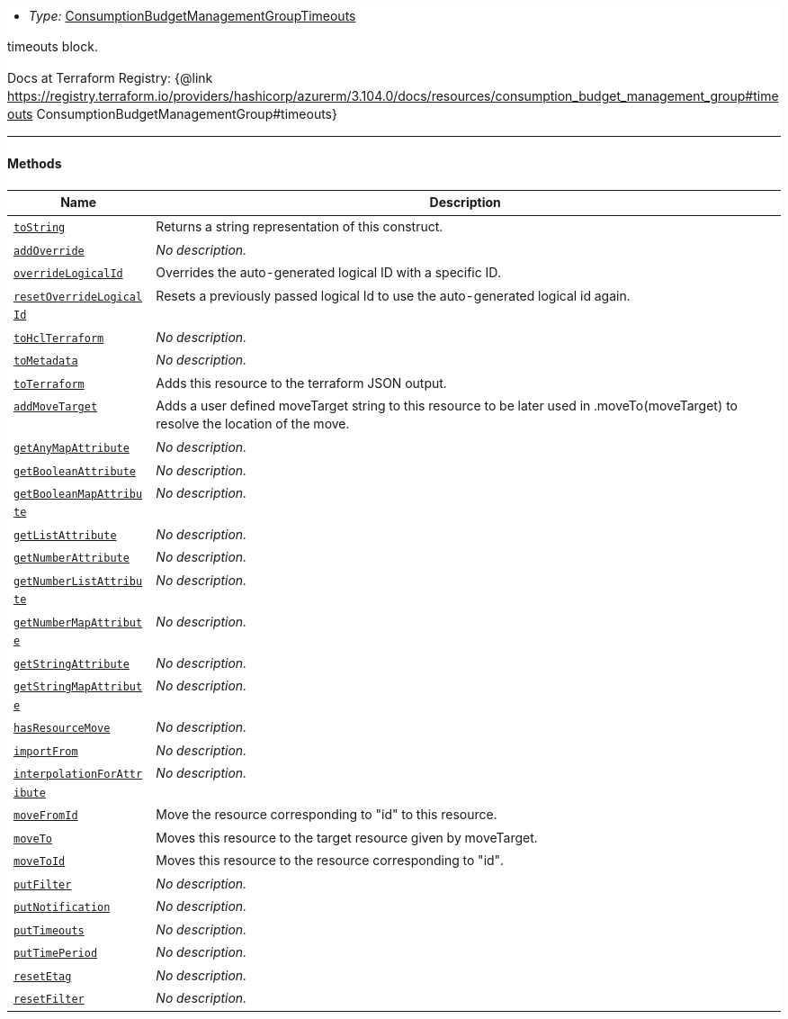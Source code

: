 - *Type:* <a href="#@cdktf/provider-azurerm.consumptionBudgetManagementGroup.ConsumptionBudgetManagementGroupTimeouts">ConsumptionBudgetManagementGroupTimeouts</a>

timeouts block.

Docs at Terraform Registry: {@link https://registry.terraform.io/providers/hashicorp/azurerm/3.104.0/docs/resources/consumption_budget_management_group#timeouts ConsumptionBudgetManagementGroup#timeouts}

---

#### Methods <a name="Methods" id="Methods"></a>

| **Name** | **Description** |
| --- | --- |
| <code><a href="#@cdktf/provider-azurerm.consumptionBudgetManagementGroup.ConsumptionBudgetManagementGroup.toString">toString</a></code> | Returns a string representation of this construct. |
| <code><a href="#@cdktf/provider-azurerm.consumptionBudgetManagementGroup.ConsumptionBudgetManagementGroup.addOverride">addOverride</a></code> | *No description.* |
| <code><a href="#@cdktf/provider-azurerm.consumptionBudgetManagementGroup.ConsumptionBudgetManagementGroup.overrideLogicalId">overrideLogicalId</a></code> | Overrides the auto-generated logical ID with a specific ID. |
| <code><a href="#@cdktf/provider-azurerm.consumptionBudgetManagementGroup.ConsumptionBudgetManagementGroup.resetOverrideLogicalId">resetOverrideLogicalId</a></code> | Resets a previously passed logical Id to use the auto-generated logical id again. |
| <code><a href="#@cdktf/provider-azurerm.consumptionBudgetManagementGroup.ConsumptionBudgetManagementGroup.toHclTerraform">toHclTerraform</a></code> | *No description.* |
| <code><a href="#@cdktf/provider-azurerm.consumptionBudgetManagementGroup.ConsumptionBudgetManagementGroup.toMetadata">toMetadata</a></code> | *No description.* |
| <code><a href="#@cdktf/provider-azurerm.consumptionBudgetManagementGroup.ConsumptionBudgetManagementGroup.toTerraform">toTerraform</a></code> | Adds this resource to the terraform JSON output. |
| <code><a href="#@cdktf/provider-azurerm.consumptionBudgetManagementGroup.ConsumptionBudgetManagementGroup.addMoveTarget">addMoveTarget</a></code> | Adds a user defined moveTarget string to this resource to be later used in .moveTo(moveTarget) to resolve the location of the move. |
| <code><a href="#@cdktf/provider-azurerm.consumptionBudgetManagementGroup.ConsumptionBudgetManagementGroup.getAnyMapAttribute">getAnyMapAttribute</a></code> | *No description.* |
| <code><a href="#@cdktf/provider-azurerm.consumptionBudgetManagementGroup.ConsumptionBudgetManagementGroup.getBooleanAttribute">getBooleanAttribute</a></code> | *No description.* |
| <code><a href="#@cdktf/provider-azurerm.consumptionBudgetManagementGroup.ConsumptionBudgetManagementGroup.getBooleanMapAttribute">getBooleanMapAttribute</a></code> | *No description.* |
| <code><a href="#@cdktf/provider-azurerm.consumptionBudgetManagementGroup.ConsumptionBudgetManagementGroup.getListAttribute">getListAttribute</a></code> | *No description.* |
| <code><a href="#@cdktf/provider-azurerm.consumptionBudgetManagementGroup.ConsumptionBudgetManagementGroup.getNumberAttribute">getNumberAttribute</a></code> | *No description.* |
| <code><a href="#@cdktf/provider-azurerm.consumptionBudgetManagementGroup.ConsumptionBudgetManagementGroup.getNumberListAttribute">getNumberListAttribute</a></code> | *No description.* |
| <code><a href="#@cdktf/provider-azurerm.consumptionBudgetManagementGroup.ConsumptionBudgetManagementGroup.getNumberMapAttribute">getNumberMapAttribute</a></code> | *No description.* |
| <code><a href="#@cdktf/provider-azurerm.consumptionBudgetManagementGroup.ConsumptionBudgetManagementGroup.getStringAttribute">getStringAttribute</a></code> | *No description.* |
| <code><a href="#@cdktf/provider-azurerm.consumptionBudgetManagementGroup.ConsumptionBudgetManagementGroup.getStringMapAttribute">getStringMapAttribute</a></code> | *No description.* |
| <code><a href="#@cdktf/provider-azurerm.consumptionBudgetManagementGroup.ConsumptionBudgetManagementGroup.hasResourceMove">hasResourceMove</a></code> | *No description.* |
| <code><a href="#@cdktf/provider-azurerm.consumptionBudgetManagementGroup.ConsumptionBudgetManagementGroup.importFrom">importFrom</a></code> | *No description.* |
| <code><a href="#@cdktf/provider-azurerm.consumptionBudgetManagementGroup.ConsumptionBudgetManagementGroup.interpolationForAttribute">interpolationForAttribute</a></code> | *No description.* |
| <code><a href="#@cdktf/provider-azurerm.consumptionBudgetManagementGroup.ConsumptionBudgetManagementGroup.moveFromId">moveFromId</a></code> | Move the resource corresponding to "id" to this resource. |
| <code><a href="#@cdktf/provider-azurerm.consumptionBudgetManagementGroup.ConsumptionBudgetManagementGroup.moveTo">moveTo</a></code> | Moves this resource to the target resource given by moveTarget. |
| <code><a href="#@cdktf/provider-azurerm.consumptionBudgetManagementGroup.ConsumptionBudgetManagementGroup.moveToId">moveToId</a></code> | Moves this resource to the resource corresponding to "id". |
| <code><a href="#@cdktf/provider-azurerm.consumptionBudgetManagementGroup.ConsumptionBudgetManagementGroup.putFilter">putFilter</a></code> | *No description.* |
| <code><a href="#@cdktf/provider-azurerm.consumptionBudgetManagementGroup.ConsumptionBudgetManagementGroup.putNotification">putNotification</a></code> | *No description.* |
| <code><a href="#@cdktf/provider-azurerm.consumptionBudgetManagementGroup.ConsumptionBudgetManagementGroup.putTimeouts">putTimeouts</a></code> | *No description.* |
| <code><a href="#@cdktf/provider-azurerm.consumptionBudgetManagementGroup.ConsumptionBudgetManagementGroup.putTimePeriod">putTimePeriod</a></code> | *No description.* |
| <code><a href="#@cdktf/provider-azurerm.consumptionBudgetManagementGroup.ConsumptionBudgetManagementGroup.resetEtag">resetEtag</a></code> | *No description.* |
| <code><a href="#@cdktf/provider-azurerm.consumptionBudgetManagementGroup.ConsumptionBudgetManagementGroup.resetFilter">resetFilter</a></code> | *No description.* |